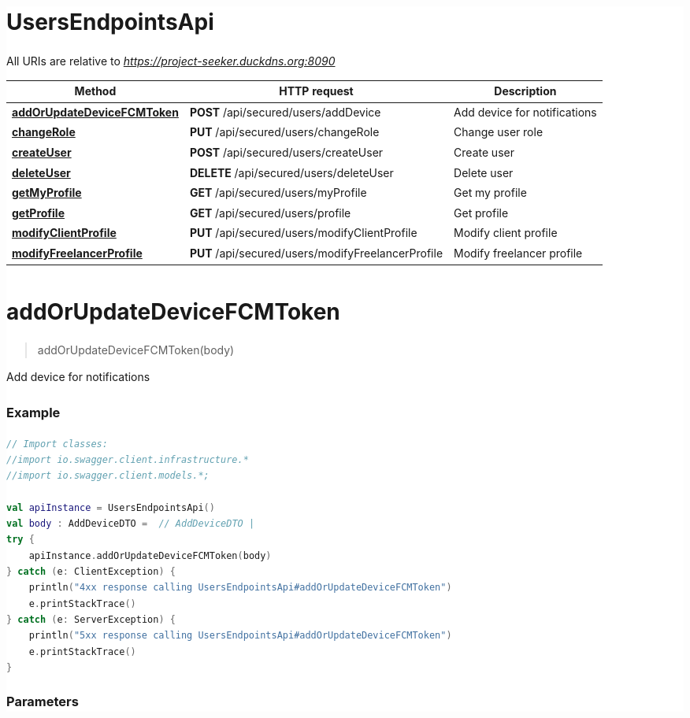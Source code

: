 # UsersEndpointsApi

All URIs are relative to *https://project-seeker.duckdns.org:8090*

Method | HTTP request | Description
------------- | ------------- | -------------
[**addOrUpdateDeviceFCMToken**](UsersEndpointsApi.md#addOrUpdateDeviceFCMToken) | **POST** /api/secured/users/addDevice | Add device for notifications
[**changeRole**](UsersEndpointsApi.md#changeRole) | **PUT** /api/secured/users/changeRole | Change user role
[**createUser**](UsersEndpointsApi.md#createUser) | **POST** /api/secured/users/createUser | Create user
[**deleteUser**](UsersEndpointsApi.md#deleteUser) | **DELETE** /api/secured/users/deleteUser | Delete user
[**getMyProfile**](UsersEndpointsApi.md#getMyProfile) | **GET** /api/secured/users/myProfile | Get my profile
[**getProfile**](UsersEndpointsApi.md#getProfile) | **GET** /api/secured/users/profile | Get profile
[**modifyClientProfile**](UsersEndpointsApi.md#modifyClientProfile) | **PUT** /api/secured/users/modifyClientProfile | Modify client profile
[**modifyFreelancerProfile**](UsersEndpointsApi.md#modifyFreelancerProfile) | **PUT** /api/secured/users/modifyFreelancerProfile | Modify freelancer profile

<a name="addOrUpdateDeviceFCMToken"></a>
# **addOrUpdateDeviceFCMToken**
> addOrUpdateDeviceFCMToken(body)

Add device for notifications

### Example
```kotlin
// Import classes:
//import io.swagger.client.infrastructure.*
//import io.swagger.client.models.*;

val apiInstance = UsersEndpointsApi()
val body : AddDeviceDTO =  // AddDeviceDTO | 
try {
    apiInstance.addOrUpdateDeviceFCMToken(body)
} catch (e: ClientException) {
    println("4xx response calling UsersEndpointsApi#addOrUpdateDeviceFCMToken")
    e.printStackTrace()
} catch (e: ServerException) {
    println("5xx response calling UsersEndpointsApi#addOrUpdateDeviceFCMToken")
    e.printStackTrace()
}
```

### Parameters
